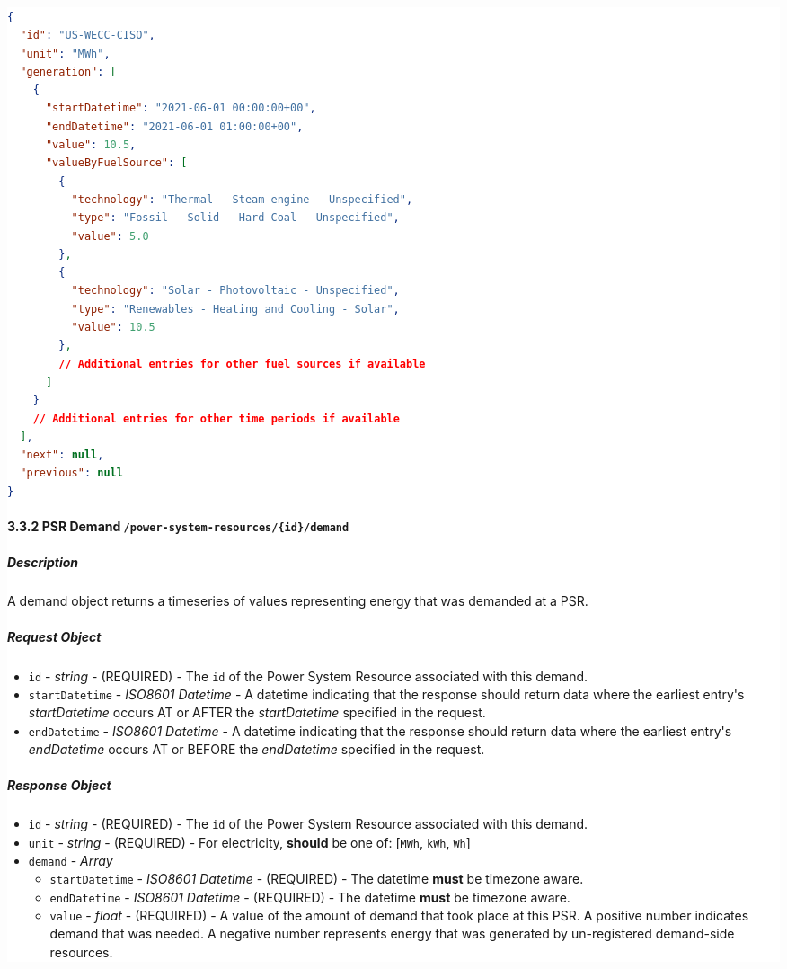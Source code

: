 ```json
{
  "id": "US-WECC-CISO",
  "unit": "MWh",
  "generation": [
    {
      "startDatetime": "2021-06-01 00:00:00+00",
      "endDatetime": "2021-06-01 01:00:00+00",
      "value": 10.5,
      "valueByFuelSource": [
        {
          "technology": "Thermal - Steam engine - Unspecified",
          "type": "Fossil - Solid - Hard Coal - Unspecified",
          "value": 5.0
        },
        {
          "technology": "Solar - Photovoltaic - Unspecified",
          "type": "Renewables - Heating and Cooling - Solar",
          "value": 10.5
        },
        // Additional entries for other fuel sources if available
      ]
    }
    // Additional entries for other time periods if available
  ],
  "next": null,
  "previous": null
}
```

#### 3.3.2 PSR Demand `/power-system-resources/{id}/demand`

##### Description

A demand object returns a timeseries of values representing energy that was demanded at a PSR.

##### Request Object

- `id` - _string_ - (REQUIRED) - The `id` of the Power System Resource associated with this demand.
- `startDatetime` - _ISO8601 Datetime_ -  A datetime indicating that the response should return data where the earliest entry's *startDatetime* occurs AT or AFTER the *startDatetime* specified in the request.  
- `endDatetime` - _ISO8601 Datetime_ -  A datetime indicating that the response should return data where the earliest entry's *endDatetime* occurs AT or BEFORE the *endDatetime* specified in the request.  

##### Response Object

- `id` - _string_ - (REQUIRED) - The `id` of the Power System Resource associated with this demand.
- `unit` - _string_ - (REQUIRED) - For electricity, **should** be one of:  [`MWh`, `kWh`, `Wh`]
- `demand` - _Array_
	- `startDatetime` - _ISO8601 Datetime_ - (REQUIRED) - The datetime **must** be timezone aware.
	- `endDatetime` - _ISO8601 Datetime_ - (REQUIRED)  - The datetime **must** be timezone aware.
	- `value` - _float_ - (REQUIRED) - A value of the amount of demand that took place at this PSR. A positive number indicates demand that was needed. A negative number represents energy that was generated by un-registered demand-side resources.

